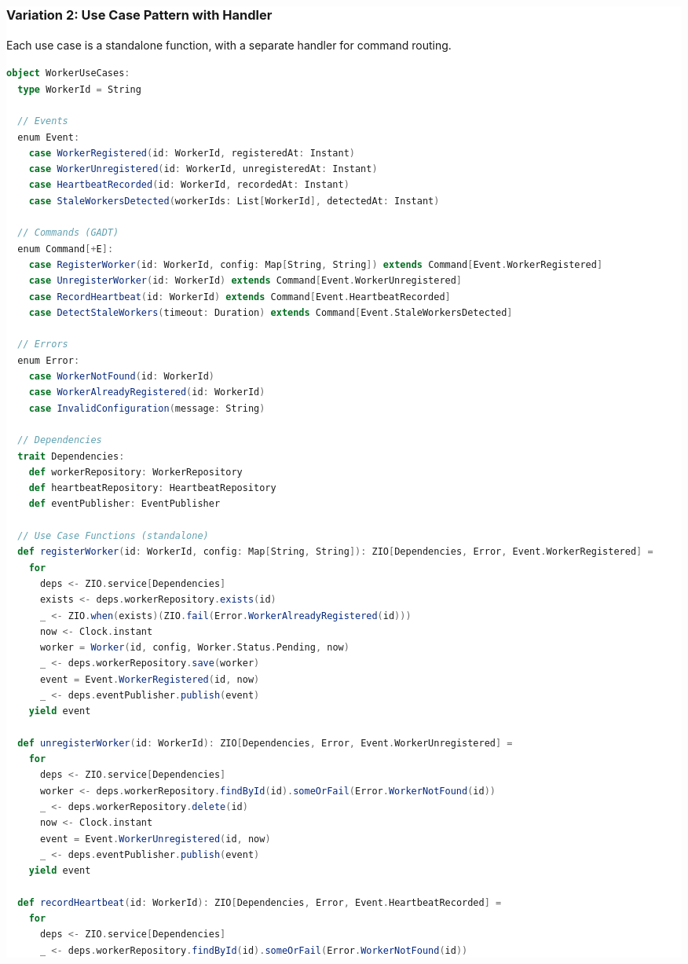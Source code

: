 
### Variation 2: Use Case Pattern with Handler

Each use case is a standalone function, with a separate handler for command routing.

```scala
object WorkerUseCases:
  type WorkerId = String

  // Events
  enum Event:
    case WorkerRegistered(id: WorkerId, registeredAt: Instant)
    case WorkerUnregistered(id: WorkerId, unregisteredAt: Instant)
    case HeartbeatRecorded(id: WorkerId, recordedAt: Instant)
    case StaleWorkersDetected(workerIds: List[WorkerId], detectedAt: Instant)

  // Commands (GADT)
  enum Command[+E]:
    case RegisterWorker(id: WorkerId, config: Map[String, String]) extends Command[Event.WorkerRegistered]
    case UnregisterWorker(id: WorkerId) extends Command[Event.WorkerUnregistered]
    case RecordHeartbeat(id: WorkerId) extends Command[Event.HeartbeatRecorded]
    case DetectStaleWorkers(timeout: Duration) extends Command[Event.StaleWorkersDetected]

  // Errors
  enum Error:
    case WorkerNotFound(id: WorkerId)
    case WorkerAlreadyRegistered(id: WorkerId)
    case InvalidConfiguration(message: String)

  // Dependencies
  trait Dependencies:
    def workerRepository: WorkerRepository
    def heartbeatRepository: HeartbeatRepository
    def eventPublisher: EventPublisher

  // Use Case Functions (standalone)
  def registerWorker(id: WorkerId, config: Map[String, String]): ZIO[Dependencies, Error, Event.WorkerRegistered] =
    for
      deps <- ZIO.service[Dependencies]
      exists <- deps.workerRepository.exists(id)
      _ <- ZIO.when(exists)(ZIO.fail(Error.WorkerAlreadyRegistered(id)))
      now <- Clock.instant
      worker = Worker(id, config, Worker.Status.Pending, now)
      _ <- deps.workerRepository.save(worker)
      event = Event.WorkerRegistered(id, now)
      _ <- deps.eventPublisher.publish(event)
    yield event

  def unregisterWorker(id: WorkerId): ZIO[Dependencies, Error, Event.WorkerUnregistered] =
    for
      deps <- ZIO.service[Dependencies]
      worker <- deps.workerRepository.findById(id).someOrFail(Error.WorkerNotFound(id))
      _ <- deps.workerRepository.delete(id)
      now <- Clock.instant
      event = Event.WorkerUnregistered(id, now)
      _ <- deps.eventPublisher.publish(event)
    yield event

  def recordHeartbeat(id: WorkerId): ZIO[Dependencies, Error, Event.HeartbeatRecorded] =
    for
      deps <- ZIO.service[Dependencies]
      _ <- deps.workerRepository.findById(id).someOrFail(Error.WorkerNotFound(id))
```